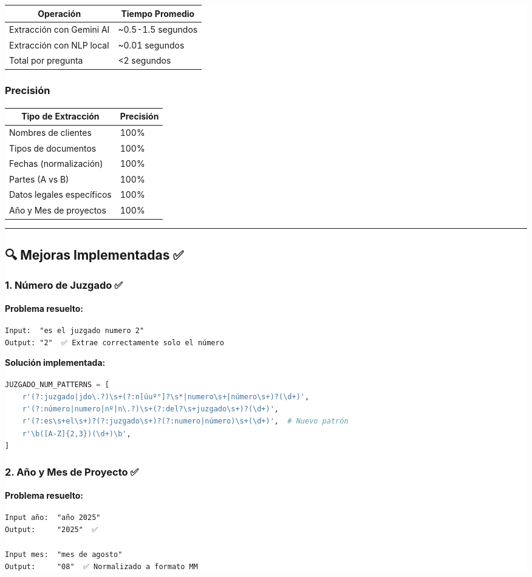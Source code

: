 | Operación | Tiempo Promedio |
|-----------|----------------|
| Extracción con Gemini AI | ~0.5-1.5 segundos |
| Extracción con NLP local | ~0.01 segundos |
| Total por pregunta | <2 segundos |

### Precisión

| Tipo de Extracción | Precisión |
|-------------------|----------|
| Nombres de clientes | 100% |
| Tipos de documentos | 100% |
| Fechas (normalización) | 100% |
| Partes (A vs B) | 100% |
| Datos legales específicos | 100% |
| Año y Mes de proyectos | 100% |

---

## 🔍 Mejoras Implementadas ✅

### 1. Número de Juzgado ✅

**Problema resuelto:**
```
Input:  "es el juzgado numero 2"
Output: "2"  ✅ Extrae correctamente solo el número
```

**Solución implementada:**
```python
JUZGADO_NUM_PATTERNS = [
    r'(?:juzgado|jdo\.?)\s+(?:n[úuº°]?\s*|numero\s+|número\s+)?(\d+)',
    r'(?:número|numero|nº|n\.?)\s+(?:del?\s+juzgado\s+)?(\d+)',
    r'(?:es\s+el\s+)?(?:juzgado\s+)?(?:numero|número)\s+(\d+)',  # Nuevo patrón
    r'\b([A-Z]{2,3})(\d+)\b',
]
```

### 2. Año y Mes de Proyecto ✅

**Problema resuelto:**
```
Input año:  "año 2025"
Output:     "2025"  ✅

Input mes:  "mes de agosto"
Output:     "08"  ✅ Normalizado a formato MM
```
